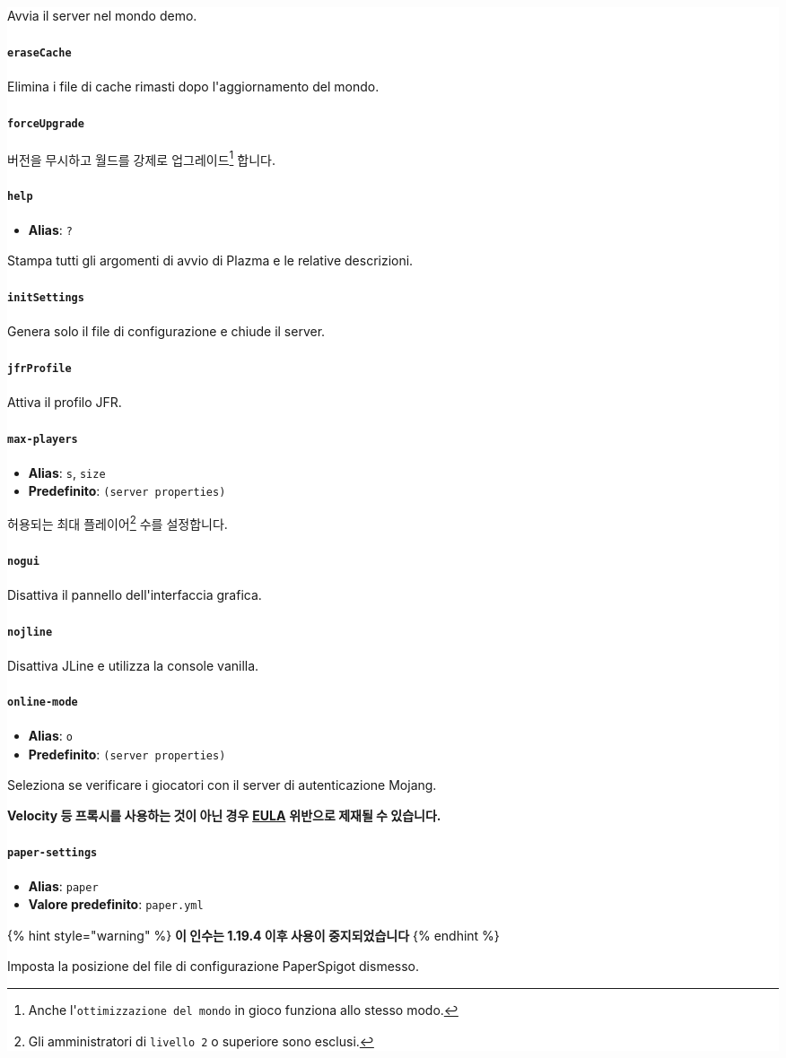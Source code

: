 Avvia il server nel mondo demo.

#### `eraseCache`

Elimina i file di cache rimasti dopo l'aggiornamento del mondo.

#### `forceUpgrade`

버전을 무시하고 월드를 강제로 업그레이드[^12] 합니다.

#### `help`

- **Alias**: `?`

Stampa tutti gli argomenti di avvio di Plazma e le relative descrizioni.

#### `initSettings`

Genera solo il file di configurazione e chiude il server.

#### `jfrProfile`

Attiva il profilo JFR.

#### `max-players`

- **Alias**: `s`, `size`
- **Predefinito**: `(server properties)`

허용되는 최대 플레이어[^13] 수를 설정합니다.

#### `nogui`

Disattiva il pannello dell'interfaccia grafica.

#### `nojline`

Disattiva JLine e utilizza la console vanilla.

#### `online-mode`

- **Alias**: `o`
- **Predefinito**: `(server properties)`

Seleziona se verificare i giocatori con il server di autenticazione Mojang.

**Velocity 등 프록시를 사용하는 것이 아닌 경우** [**EULA**](../getting-started/#id-5) **위반으로 제재될 수 있습니다.**

#### `paper-settings`

- **Alias**: `paper`
- **Valore predefinito**: `paper.yml`

{% hint style="warning" %}
**이 인수는 1.19.4 이후 사용이 중지되었습니다**
{% endhint %}

Imposta la posizione del file di configurazione PaperSpigot dismesso.


[^1]: `java (...) -jar server.jar (...)`
[^2]: La posizione aggiuntiva influisce sulla gestione degli argomenti.
[^3]: Ad esempio, se si desidera impostare (attivare) `Plazma.iKnowWhatIAmDoing` su `true`, invece di inserire `-DPlazma.iKnowWhatIAmDoing=true`, è sufficiente inserire `-DPlazma.iKnowWhatIAmDoing`.
[^4]: Ad esempio, `"-DPlazma.iKnowWhatIAmDoing"`
[^5]: Rilevatore di eventi.
[^6]: Rilevatore di eventi.
[^7]: Client.
[^8]: Segnale che indica una connessione corretta con il server, simile ai battiti cardiaci.
[^9]: Con la funzione di espulsione AFK di Purpur è possibile espellere anche i giocatori inattivi.
[^10]: Sistema di scrittura di chunk sincronizzato, Sync Chunk Write System.
[^11]: `ATTENZIONE! Plazma potrebbe causare problemi inaspettati, assicurati di testarlo accuratamente prima di utilizzarlo su un server pubblico.`
[^12]: Anche l'`ottimizzazione del mondo` in gioco funziona allo stesso modo.
[^13]: Gli amministratori di `livello 2` o superiore sono esclusi.
[^14]: Protocollo Internet, IP.
